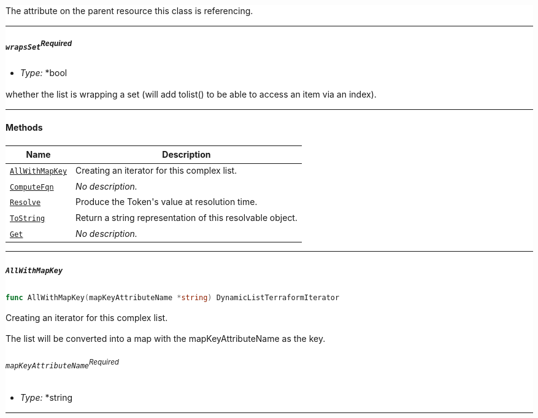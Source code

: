 The attribute on the parent resource this class is referencing.

---

##### `wrapsSet`<sup>Required</sup> <a name="wrapsSet" id="rhizo-co-terraform-provider-oci.dataOciLogAnalyticsNamespacePropertiesMetadata.DataOciLogAnalyticsNamespacePropertiesMetadataPropertyMetadataSummaryCollectionItemsLevelsList.Initializer.parameter.wrapsSet"></a>

- *Type:* *bool

whether the list is wrapping a set (will add tolist() to be able to access an item via an index).

---

#### Methods <a name="Methods" id="Methods"></a>

| **Name** | **Description** |
| --- | --- |
| <code><a href="#rhizo-co-terraform-provider-oci.dataOciLogAnalyticsNamespacePropertiesMetadata.DataOciLogAnalyticsNamespacePropertiesMetadataPropertyMetadataSummaryCollectionItemsLevelsList.allWithMapKey">AllWithMapKey</a></code> | Creating an iterator for this complex list. |
| <code><a href="#rhizo-co-terraform-provider-oci.dataOciLogAnalyticsNamespacePropertiesMetadata.DataOciLogAnalyticsNamespacePropertiesMetadataPropertyMetadataSummaryCollectionItemsLevelsList.computeFqn">ComputeFqn</a></code> | *No description.* |
| <code><a href="#rhizo-co-terraform-provider-oci.dataOciLogAnalyticsNamespacePropertiesMetadata.DataOciLogAnalyticsNamespacePropertiesMetadataPropertyMetadataSummaryCollectionItemsLevelsList.resolve">Resolve</a></code> | Produce the Token's value at resolution time. |
| <code><a href="#rhizo-co-terraform-provider-oci.dataOciLogAnalyticsNamespacePropertiesMetadata.DataOciLogAnalyticsNamespacePropertiesMetadataPropertyMetadataSummaryCollectionItemsLevelsList.toString">ToString</a></code> | Return a string representation of this resolvable object. |
| <code><a href="#rhizo-co-terraform-provider-oci.dataOciLogAnalyticsNamespacePropertiesMetadata.DataOciLogAnalyticsNamespacePropertiesMetadataPropertyMetadataSummaryCollectionItemsLevelsList.get">Get</a></code> | *No description.* |

---

##### `AllWithMapKey` <a name="AllWithMapKey" id="rhizo-co-terraform-provider-oci.dataOciLogAnalyticsNamespacePropertiesMetadata.DataOciLogAnalyticsNamespacePropertiesMetadataPropertyMetadataSummaryCollectionItemsLevelsList.allWithMapKey"></a>

```go
func AllWithMapKey(mapKeyAttributeName *string) DynamicListTerraformIterator
```

Creating an iterator for this complex list.

The list will be converted into a map with the mapKeyAttributeName as the key.

###### `mapKeyAttributeName`<sup>Required</sup> <a name="mapKeyAttributeName" id="rhizo-co-terraform-provider-oci.dataOciLogAnalyticsNamespacePropertiesMetadata.DataOciLogAnalyticsNamespacePropertiesMetadataPropertyMetadataSummaryCollectionItemsLevelsList.allWithMapKey.parameter.mapKeyAttributeName"></a>

- *Type:* *string

---
